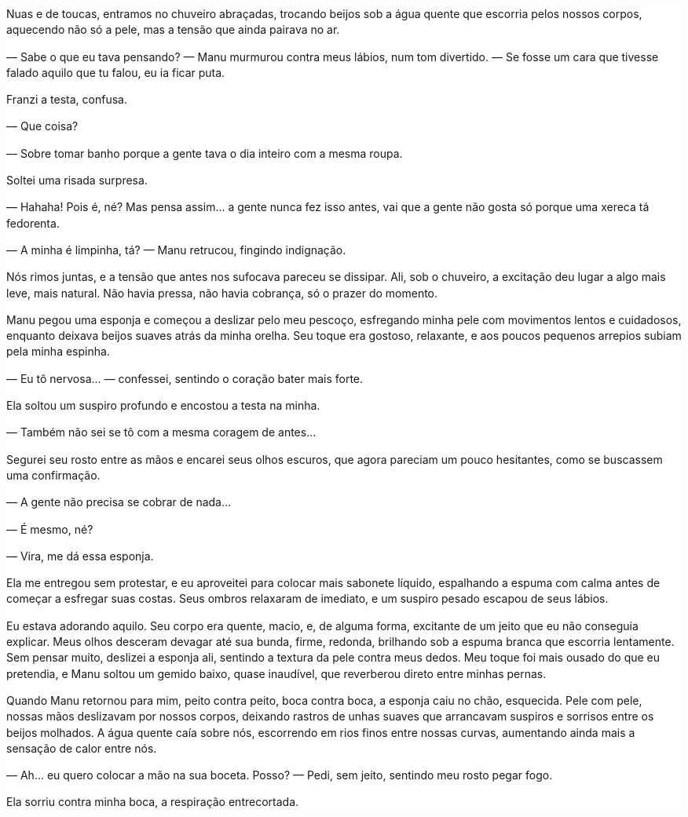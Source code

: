 Nuas e de toucas, entramos no chuveiro abraçadas, trocando beijos sob a água quente que escorria pelos nossos corpos, aquecendo não só a pele, mas a tensão que ainda pairava no ar.

— Sabe o que eu tava pensando? — Manu murmurou contra meus lábios, num tom divertido. — Se fosse um cara que tivesse falado aquilo que tu falou, eu ia ficar puta.

Franzi a testa, confusa.

— Que coisa?

— Sobre tomar banho porque a gente tava o dia inteiro com a mesma roupa.

Soltei uma risada surpresa.

— Hahaha! Pois é, né? Mas pensa assim... a gente nunca fez isso antes, vai que a gente não gosta só porque uma xereca tá fedorenta.

— A minha é limpinha, tá? — Manu retrucou, fingindo indignação.

Nós rimos juntas, e a tensão que antes nos sufocava pareceu se dissipar. Ali, sob o chuveiro, a excitação deu lugar a algo mais leve, mais natural. Não havia pressa, não havia cobrança, só o prazer do momento.

Manu pegou uma esponja e começou a deslizar pelo meu pescoço, esfregando minha pele com movimentos lentos e cuidadosos, enquanto deixava beijos suaves atrás da minha orelha. Seu toque era gostoso, relaxante, e aos poucos pequenos arrepios subiam pela minha espinha.

— Eu tô nervosa... — confessei, sentindo o coração bater mais forte.

Ela soltou um suspiro profundo e encostou a testa na minha.

— Também não sei se tô com a mesma coragem de antes...

Segurei seu rosto entre as mãos e encarei seus olhos escuros, que agora pareciam um pouco hesitantes, como se buscassem uma confirmação.

— A gente não precisa se cobrar de nada...

— É mesmo, né?

— Vira, me dá essa esponja.

Ela me entregou sem protestar, e eu aproveitei para colocar mais sabonete líquido, espalhando a espuma com calma antes de começar a esfregar suas costas. Seus ombros relaxaram de imediato, e um suspiro pesado escapou de seus lábios.

Eu estava adorando aquilo. Seu corpo era quente, macio, e, de alguma forma, excitante de um jeito que eu não conseguia explicar. Meus olhos desceram devagar até sua bunda, firme, redonda, brilhando sob a espuma branca que escorria lentamente. Sem pensar muito, deslizei a esponja ali, sentindo a textura da pele contra meus dedos. Meu toque foi mais ousado do que eu pretendia, e Manu soltou um gemido baixo, quase inaudível, que reverberou direto entre minhas pernas.

Quando Manu retornou para mim, peito contra peito, boca contra boca, a esponja caiu no chão, esquecida. Pele com pele, nossas mãos deslizavam por nossos corpos, deixando rastros de unhas suaves que arrancavam suspiros e sorrisos entre os beijos molhados. A água quente caía sobre nós, escorrendo em rios finos entre nossas curvas, aumentando ainda mais a sensação de calor entre nós.

— Ah... eu quero colocar a mão na sua boceta. Posso? — Pedi, sem jeito, sentindo meu rosto pegar fogo.

Ela sorriu contra minha boca, a respiração entrecortada.
